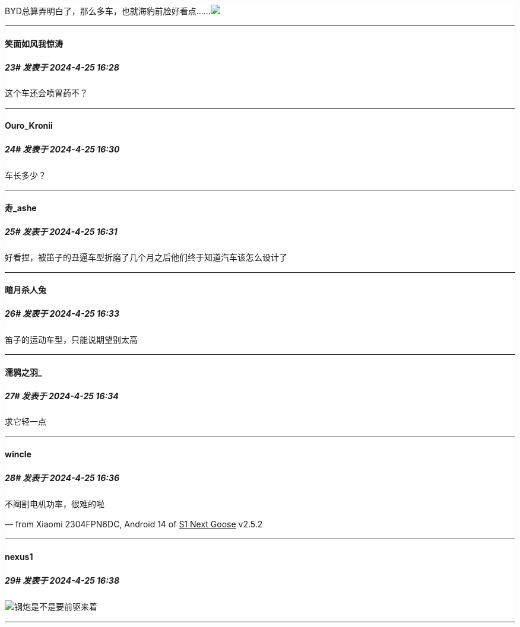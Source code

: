 BYD总算弄明白了，那么多车，也就海豹前脸好看点……<img src="https://static.saraba1st.com/image/smiley/face2017/048.png" referrerpolicy="no-referrer">

*****

####  笑面如风我惊涛  
##### 23#       发表于 2024-4-25 16:28

这个车还会喷胃药不？

*****

####  Ouro_Kronii  
##### 24#       发表于 2024-4-25 16:30

车长多少？

*****

####  寿_ashe  
##### 25#       发表于 2024-4-25 16:31

好看捏，被笛子的丑逼车型折磨了几个月之后他们终于知道汽车该怎么设计了

*****

####  暗月杀人兔  
##### 26#       发表于 2024-4-25 16:33

笛子的运动车型，只能说期望别太高

*****

####  濡鸦之羽_  
##### 27#       发表于 2024-4-25 16:34

求它轻一点

*****

####  wincle  
##### 28#       发表于 2024-4-25 16:36

不阉割电机功率，很难的啦

— from Xiaomi 2304FPN6DC, Android 14 of [S1 Next Goose](https://pan.baidu.com/s/1mi43uRm) v2.5.2

*****

####  nexus1  
##### 29#       发表于 2024-4-25 16:38

<img src="https://static.saraba1st.com/image/smiley/face2017/013.png" referrerpolicy="no-referrer">钢炮是不是要前驱来着

*****

